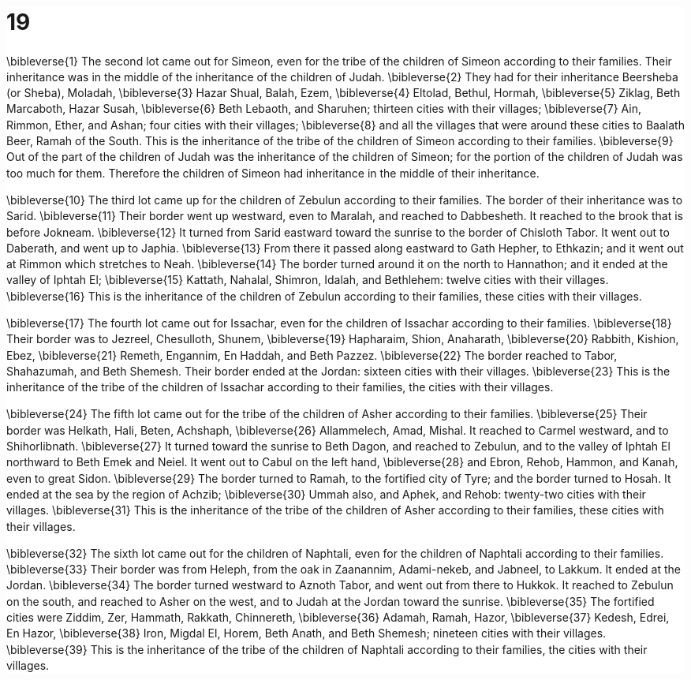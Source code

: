 # 19 
\bibleverse{1} The second lot came out for Simeon, even for the tribe of the children of Simeon according to their families. Their inheritance was in the middle of the inheritance of the children of Judah. \bibleverse{2} They had for their inheritance Beersheba (or Sheba), Moladah, \bibleverse{3} Hazar Shual, Balah, Ezem, \bibleverse{4} Eltolad, Bethul, Hormah, \bibleverse{5} Ziklag, Beth Marcaboth, Hazar Susah, \bibleverse{6} Beth Lebaoth, and Sharuhen; thirteen cities with their villages; \bibleverse{7} Ain, Rimmon, Ether, and Ashan; four cities with their villages; \bibleverse{8} and all the villages that were around these cities to Baalath Beer, Ramah of the South. This is the inheritance of the tribe of the children of Simeon according to their families. \bibleverse{9} Out of the part of the children of Judah was the inheritance of the children of Simeon; for the portion of the children of Judah was too much for them. Therefore the children of Simeon had inheritance in the middle of their inheritance. 

\bibleverse{10} The third lot came up for the children of Zebulun according to their families. The border of their inheritance was to Sarid. \bibleverse{11} Their border went up westward, even to Maralah, and reached to Dabbesheth. It reached to the brook that is before Jokneam. \bibleverse{12} It turned from Sarid eastward toward the sunrise to the border of Chisloth Tabor. It went out to Daberath, and went up to Japhia. \bibleverse{13} From there it passed along eastward to Gath Hepher, to Ethkazin; and it went out at Rimmon which stretches to Neah. \bibleverse{14} The border turned around it on the north to Hannathon; and it ended at the valley of Iphtah El; \bibleverse{15} Kattath, Nahalal, Shimron, Idalah, and Bethlehem: twelve cities with their villages. \bibleverse{16} This is the inheritance of the children of Zebulun according to their families, these cities with their villages. 

\bibleverse{17} The fourth lot came out for Issachar, even for the children of Issachar according to their families. \bibleverse{18} Their border was to Jezreel, Chesulloth, Shunem, \bibleverse{19} Hapharaim, Shion, Anaharath, \bibleverse{20} Rabbith, Kishion, Ebez, \bibleverse{21} Remeth, Engannim, En Haddah, and Beth Pazzez. \bibleverse{22} The border reached to Tabor, Shahazumah, and Beth Shemesh. Their border ended at the Jordan: sixteen cities with their villages. \bibleverse{23} This is the inheritance of the tribe of the children of Issachar according to their families, the cities with their villages. 

\bibleverse{24} The fifth lot came out for the tribe of the children of Asher according to their families. \bibleverse{25} Their border was Helkath, Hali, Beten, Achshaph, \bibleverse{26} Allammelech, Amad, Mishal. It reached to Carmel westward, and to Shihorlibnath. \bibleverse{27} It turned toward the sunrise to Beth Dagon, and reached to Zebulun, and to the valley of Iphtah El northward to Beth Emek and Neiel. It went out to Cabul on the left hand, \bibleverse{28} and Ebron, Rehob, Hammon, and Kanah, even to great Sidon. \bibleverse{29} The border turned to Ramah, to the fortified city of Tyre; and the border turned to Hosah. It ended at the sea by the region of Achzib; \bibleverse{30} Ummah also, and Aphek, and Rehob: twenty-two cities with their villages. \bibleverse{31} This is the inheritance of the tribe of the children of Asher according to their families, these cities with their villages. 

\bibleverse{32} The sixth lot came out for the children of Naphtali, even for the children of Naphtali according to their families. \bibleverse{33} Their border was from Heleph, from the oak in Zaanannim, Adami-nekeb, and Jabneel, to Lakkum. It ended at the Jordan. \bibleverse{34} The border turned westward to Aznoth Tabor, and went out from there to Hukkok. It reached to Zebulun on the south, and reached to Asher on the west, and to Judah at the Jordan toward the sunrise. \bibleverse{35} The fortified cities were Ziddim, Zer, Hammath, Rakkath, Chinnereth, \bibleverse{36} Adamah, Ramah, Hazor, \bibleverse{37} Kedesh, Edrei, En Hazor, \bibleverse{38} Iron, Migdal El, Horem, Beth Anath, and Beth Shemesh; nineteen cities with their villages. \bibleverse{39} This is the inheritance of the tribe of the children of Naphtali according to their families, the cities with their villages. 
